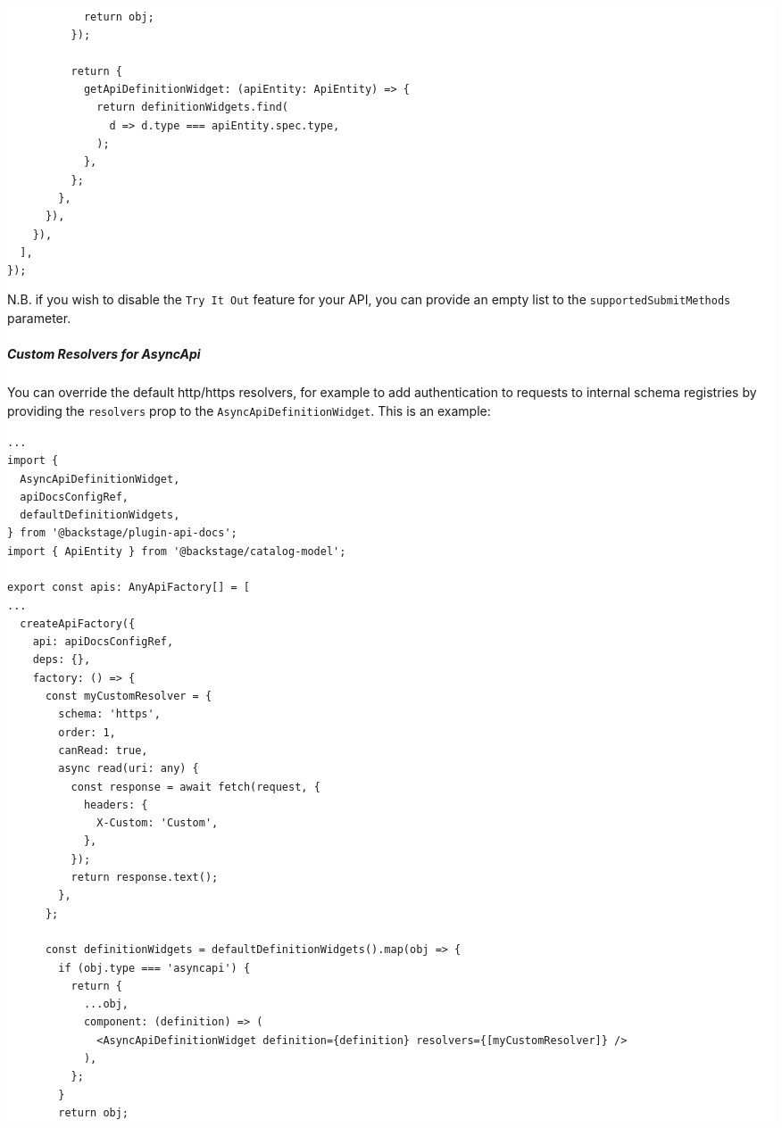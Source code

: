 ```tsx
            return obj;
          });

          return {
            getApiDefinitionWidget: (apiEntity: ApiEntity) => {
              return definitionWidgets.find(
                d => d.type === apiEntity.spec.type,
              );
            },
          };
        },
      }),
    }),
  ],
});
```

N.B. if you wish to disable the `Try It Out` feature for your API, you can provide an empty list to the `supportedSubmitMethods` parameter.

##### Custom Resolvers for AsyncApi

You can override the default http/https resolvers, for example to add authentication to requests to internal schema registries by providing the `resolvers` prop to the `AsyncApiDefinitionWidget`. This is an example:

```tsx
...
import {
  AsyncApiDefinitionWidget,
  apiDocsConfigRef,
  defaultDefinitionWidgets,
} from '@backstage/plugin-api-docs';
import { ApiEntity } from '@backstage/catalog-model';

export const apis: AnyApiFactory[] = [
...
  createApiFactory({
    api: apiDocsConfigRef,
    deps: {},
    factory: () => {
      const myCustomResolver = {
        schema: 'https',
        order: 1,
        canRead: true,
        async read(uri: any) {
          const response = await fetch(request, {
            headers: {
              X-Custom: 'Custom',
            },
          });
          return response.text();
        },
      };

      const definitionWidgets = defaultDefinitionWidgets().map(obj => {
        if (obj.type === 'asyncapi') {
          return {
            ...obj,
            component: (definition) => (
              <AsyncApiDefinitionWidget definition={definition} resolvers={[myCustomResolver]} />
            ),
          };
        }
        return obj;
```